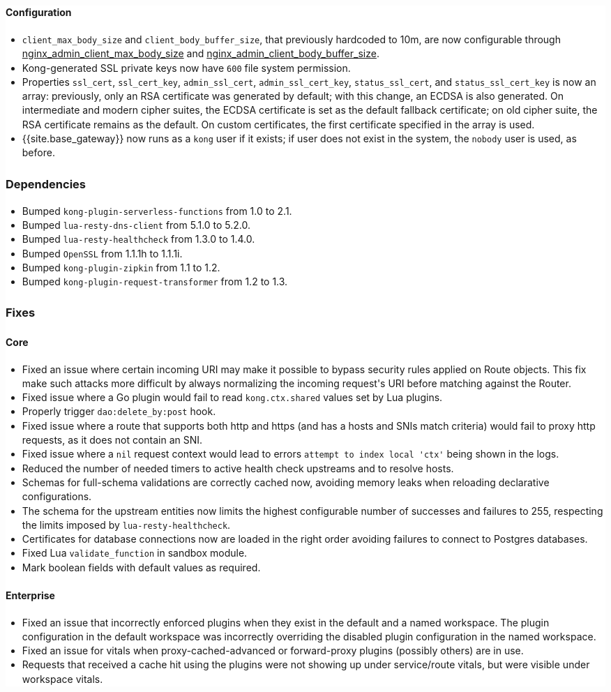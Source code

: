#### Configuration
- `client_max_body_size` and `client_body_buffer_size`, that previously
  hardcoded to 10m, are now configurable through
  [nginx_admin_client_max_body_size](/gateway-oss/2.3.x/configuration/#nginx_http_client_max_body_size)
  and [nginx_admin_client_body_buffer_size](/gateway-oss/2.3.x/configuration/#nginx_admin_client_body_buffer_size).
- Kong-generated SSL private keys now have `600` file system permission.
- Properties `ssl_cert`, `ssl_cert_key`, `admin_ssl_cert`,
  `admin_ssl_cert_key`, `status_ssl_cert`, and `status_ssl_cert_key`
  is now an array: previously, only an RSA certificate was generated
  by default; with this change, an ECDSA is also generated. On
  intermediate and modern cipher suites, the ECDSA certificate is set
  as the default fallback certificate; on old cipher suite, the RSA
  certificate remains as the default. On custom certificates, the first
  certificate specified in the array is used.
- {{site.base_gateway}} now runs as a `kong` user if it exists; if user does not exist
  in the system, the `nobody` user is used, as before.

### Dependencies
- Bumped `kong-plugin-serverless-functions` from 1.0 to 2.1.
- Bumped `lua-resty-dns-client` from 5.1.0 to 5.2.0.
- Bumped `lua-resty-healthcheck` from 1.3.0 to 1.4.0.
- Bumped `OpenSSL` from 1.1.1h to 1.1.1i.
- Bumped `kong-plugin-zipkin` from 1.1 to 1.2.
- Bumped `kong-plugin-request-transformer` from 1.2 to 1.3.

### Fixes

#### Core
- Fixed an issue where certain incoming URI may make it possible to bypass security rules applied
on Route objects. This fix make such attacks more difficult by always normalizing the incoming
request's URI before matching against the Router.
- Fixed issue where a Go plugin would fail to read `kong.ctx.shared` values set by Lua plugins.
- Properly trigger `dao:delete_by:post` hook.
- Fixed issue where a route that supports both http and https (and has a hosts and SNIs
match criteria) would fail to proxy http requests, as it does not contain an SNI.
- Fixed issue where a `nil` request context would lead to errors `attempt to index local 'ctx'`
being shown in the logs.
- Reduced the number of needed timers to active health check upstreams and to resolve hosts.
- Schemas for full-schema validations are correctly cached now, avoiding memory
  leaks when reloading declarative configurations.
- The schema for the upstream entities now limits the highest configurable
  number of successes and failures to 255, respecting the limits imposed by
  `lua-resty-healthcheck`.
- Certificates for database connections now are loaded in the right order
  avoiding failures to connect to Postgres databases.
- Fixed Lua `validate_function` in sandbox module.
- Mark boolean fields with default values as required.

#### Enterprise
- Fixed an issue that incorrectly enforced plugins when they exist in the default and a named workspace.
   The plugin configuration in the default workspace was incorrectly overriding the disabled plugin
   configuration in the named workspace.
- Fixed an issue for vitals when proxy-cached-advanced or forward-proxy plugins (possibly others)
are in use.
- Requests that received a cache hit using the plugins were not showing up under
   service/route vitals, but were visible under workspace vitals.
